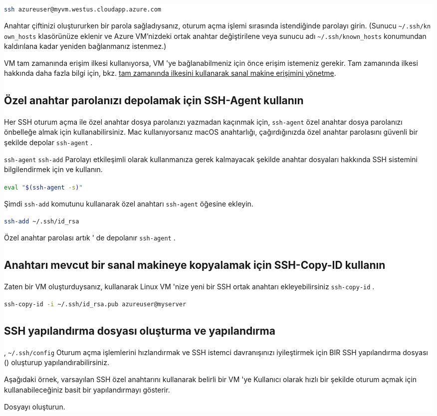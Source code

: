 ```bash
ssh azureuser@myvm.westus.cloudapp.azure.com
```

Anahtar çiftinizi oluştururken bir parola sağladıysanız, oturum açma işlemi sırasında istendiğinde parolayı girin. (Sunucu `~/.ssh/known_hosts` klasörünüze eklenir ve Azure VM’nizdeki ortak anahtar değiştirilene veya sunucu adı `~/.ssh/known_hosts` konumundan kaldırılana kadar yeniden bağlanmanız istenmez.)

VM tam zamanında erişim ilkesi kullanıyorsa, VM 'ye bağlanabilmeniz için önce erişim istemeniz gerekir. Tam zamanında ilkesi hakkında daha fazla bilgi için, bkz. [tam zamanında ilkesini kullanarak sanal makine erişimini yönetme](../../security-center/security-center-just-in-time.md).

## <a name="use-ssh-agent-to-store-your-private-key-passphrase"></a>Özel anahtar parolanızı depolamak için SSH-Agent kullanın

Her SSH oturum açma ile özel anahtar dosya parolanızı yazmadan kaçınmak için, `ssh-agent` özel anahtar dosya parolanızı önbelleğe almak için kullanabilirsiniz. Mac kullanıyorsanız macOS anahtarlığı, çağırdığınızda özel anahtar parolasını güvenli bir şekilde depolar `ssh-agent` .

`ssh-agent` `ssh-add` Parolayı etkileşimli olarak kullanmanıza gerek kalmayacak şekilde anahtar dosyaları hakkında SSH sistemini bilgilendirmek için ve kullanın.

```bash
eval "$(ssh-agent -s)"
```

Şimdi `ssh-add` komutunu kullanarak özel anahtarı `ssh-agent` öğesine ekleyin.

```bash
ssh-add ~/.ssh/id_rsa
```

Özel anahtar parolası artık ' de depolanır `ssh-agent` .

## <a name="use-ssh-copy-id-to-copy-the-key-to-an-existing-vm"></a>Anahtarı mevcut bir sanal makineye kopyalamak için SSH-Copy-ID kullanın

Zaten bir VM oluşturduysanız, kullanarak Linux VM 'nize yeni bir SSH ortak anahtarı ekleyebilirsiniz `ssh-copy-id` .

```bash
ssh-copy-id -i ~/.ssh/id_rsa.pub azureuser@myserver
```

## <a name="create-and-configure-an-ssh-config-file"></a>SSH yapılandırma dosyası oluşturma ve yapılandırma

, `~/.ssh/config` Oturum açma işlemlerini hızlandırmak ve SSH istemci davranışınızı iyileştirmek için BIR SSH yapılandırma dosyası () oluşturup yapılandırabilirsiniz. 

Aşağıdaki örnek, varsayılan SSH özel anahtarını kullanarak belirli bir VM 'ye Kullanıcı olarak hızlı bir şekilde oturum açmak için kullanabileceğiniz basit bir yapılandırmayı gösterir. 

Dosyayı oluşturun.

